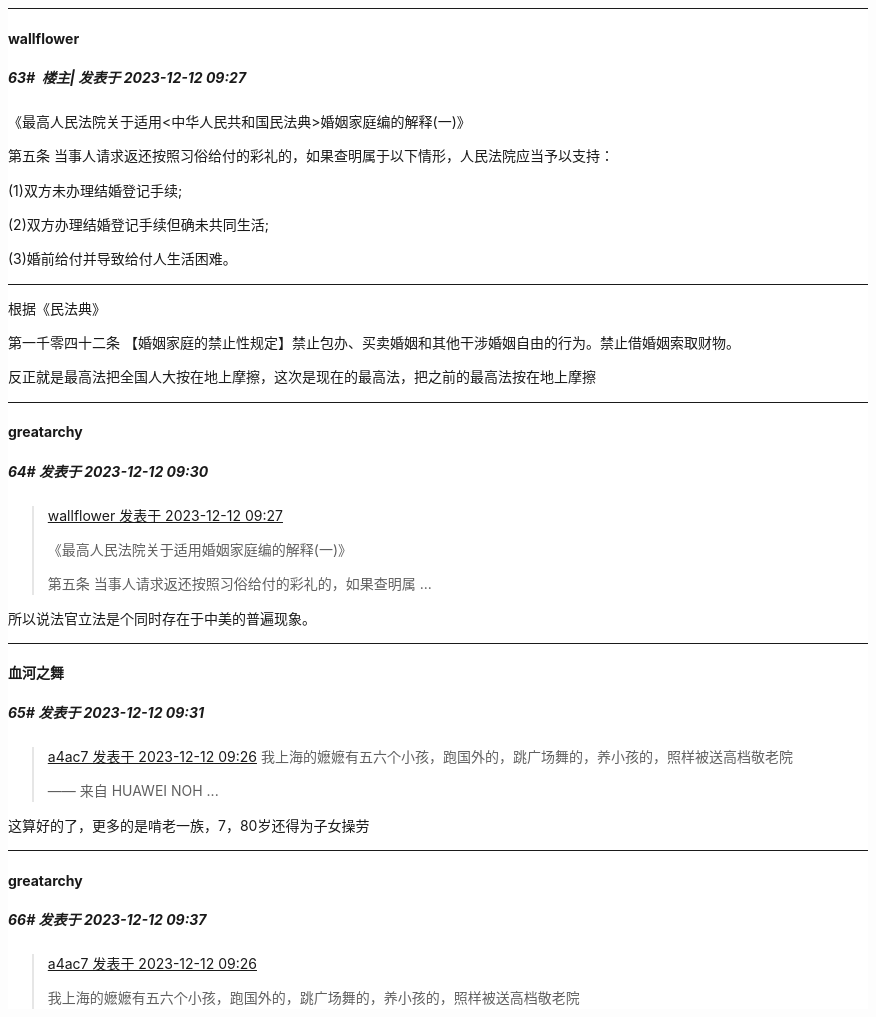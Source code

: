 *****

####  wallflower  
##### 63#         楼主| 发表于 2023-12-12 09:27

《最高人民法院关于适用&lt;中华人民共和国民法典&gt;婚姻家庭编的解释(一)》

第五条 当事人请求返还按照习俗给付的彩礼的，如果查明属于以下情形，人民法院应当予以支持：

(1)双方未办理结婚登记手续;

(2)双方办理结婚登记手续但确未共同生活;

(3)婚前给付并导致给付人生活困难。

-------------------------------------------------------------

根据《民法典》

第一千零四十二条 【婚姻家庭的禁止性规定】禁止包办、买卖婚姻和其他干涉婚姻自由的行为。禁止借婚姻索取财物。

反正就是最高法把全国人大按在地上摩擦，这次是现在的最高法，把之前的最高法按在地上摩擦

*****

####  greatarchy  
##### 64#       发表于 2023-12-12 09:30

<blockquote><a href="httphttps://bbs.saraba1st.com/2b/forum.php?mod=redirect&amp;goto=findpost&amp;pid=63301135&amp;ptid=2163723" target="_blank">wallflower 发表于 2023-12-12 09:27</a>

《最高人民法院关于适用婚姻家庭编的解释(一)》

第五条 当事人请求返还按照习俗给付的彩礼的，如果查明属 ...</blockquote>
所以说法官立法是个同时存在于中美的普遍现象。

*****

####  血河之舞  
##### 65#       发表于 2023-12-12 09:31

<blockquote><a href="httphttps://bbs.saraba1st.com/2b/forum.php?mod=redirect&amp;goto=findpost&amp;pid=63301125&amp;ptid=2163723" target="_blank">a4ac7 发表于 2023-12-12 09:26</a>
我上海的嬷嬷有五六个小孩，跑国外的，跳广场舞的，养小孩的，照样被送高档敬老院

—— 来自 HUAWEI NOH ...</blockquote>
这算好的了，更多的是啃老一族，7，80岁还得为子女操劳


*****

####  greatarchy  
##### 66#       发表于 2023-12-12 09:37

<blockquote><a href="httphttps://bbs.saraba1st.com/2b/forum.php?mod=redirect&amp;goto=findpost&amp;pid=63301125&amp;ptid=2163723" target="_blank">a4ac7 发表于 2023-12-12 09:26</a>

我上海的嬷嬷有五六个小孩，跑国外的，跳广场舞的，养小孩的，照样被送高档敬老院
